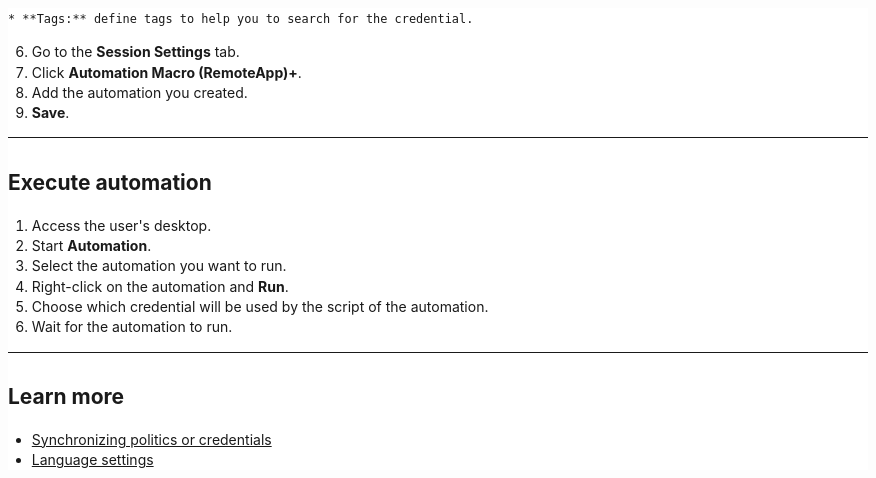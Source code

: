 	* **Tags:** define tags to help you to search for the credential.
6. Go to the **Session Settings** tab.
7. Click **Automation Macro (RemoteApp)\+**.
8. Add the automation you created.
9. **Save**.



---

## Execute automation

1. Access the user's desktop.
2. Start **Automation**.
3. Select the automation you want to run.
4. Right\-click on the automation and **Run**.
5. Choose which credential will be used by the script of the automation.
6. Wait for the automation to run.



---

## Learn more

* [Synchronizing politics or credentials](/v3-32/docs/go-endpoint-manager-windows-agent-core#synchronizing-politics-or-credentials)
* [Language settings](/v3-32/docs/go-endpoint-manager-windows-agent-core#language-settings)
